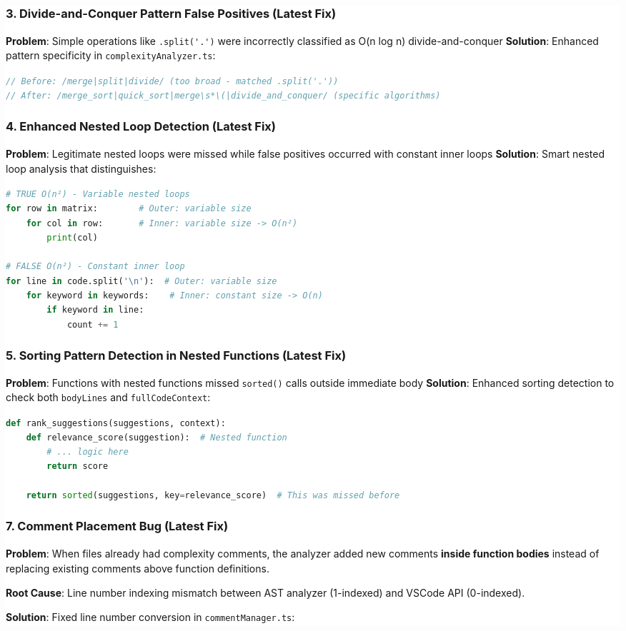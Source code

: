 ### 3. Divide-and-Conquer Pattern False Positives (Latest Fix)

**Problem**: Simple operations like `.split('.')` were incorrectly classified as O(n log n) divide-and-conquer
**Solution**: Enhanced pattern specificity in `complexityAnalyzer.ts`:

```typescript
// Before: /merge|split|divide/ (too broad - matched .split('.'))
// After: /merge_sort|quick_sort|merge\s*\(|divide_and_conquer/ (specific algorithms)
```

### 4. Enhanced Nested Loop Detection (Latest Fix)

**Problem**: Legitimate nested loops were missed while false positives occurred with constant inner loops
**Solution**: Smart nested loop analysis that distinguishes:

```python
# TRUE O(n²) - Variable nested loops
for row in matrix:        # Outer: variable size
    for col in row:       # Inner: variable size -> O(n²)
        print(col)

# FALSE O(n²) - Constant inner loop
for line in code.split('\n'):  # Outer: variable size
    for keyword in keywords:    # Inner: constant size -> O(n)
        if keyword in line:
            count += 1
```

### 5. Sorting Pattern Detection in Nested Functions (Latest Fix)

**Problem**: Functions with nested functions missed `sorted()` calls outside immediate body
**Solution**: Enhanced sorting detection to check both `bodyLines` and `fullCodeContext`:

```python
def rank_suggestions(suggestions, context):
    def relevance_score(suggestion):  # Nested function
        # ... logic here
        return score

    return sorted(suggestions, key=relevance_score)  # This was missed before
```

### 7. Comment Placement Bug (Latest Fix)

**Problem**: When files already had complexity comments, the analyzer added new comments **inside function bodies** instead of replacing existing comments above function definitions.

**Root Cause**: Line number indexing mismatch between AST analyzer (1-indexed) and VSCode API (0-indexed).

**Solution**: Fixed line number conversion in `commentManager.ts`:
